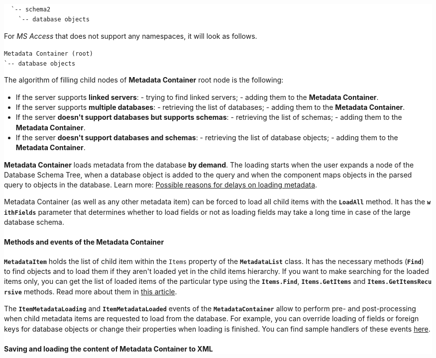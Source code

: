 ```tiki wiki
  `-- schema2
    `-- database objects
```

For *MS Access* that does not support any namespaces, it will look as follows.

```tiki wiki
Metadata Container (root)
`-- database objects
```

The algorithm of filling child nodes of **Metadata Container** root node is the following:

-  If the server supports **linked servers**:
   \- trying to find linked servers; 
   \- adding them to the **Metadata Container**.
-  If the server supports **multiple databases**: 
   \- retrieving the list of databases; 
   \- adding them to the **Metadata Container**.
-  If the server **doesn't support databases but supports schemas**: 
   \- retrieving the list of schemas; 
   \- adding them to the **Metadata Container**.
-  If the server **doesn't support databases and schemas**: 
   \- retrieving the list of database objects; 
   \- adding them to the **Metadata Container**.

**Metadata Container** loads metadata from the database **by demand**. The loading starts when the user expands a node of the Database Schema Tree, when a database object is added to the query and when the component maps objects in the parsed query to objects in the database. Learn more: [Possible reasons for delays on loading metadata](https://support.activequerybuilder.com/hc/en-us/articles/115001055569-Possible-reasons-of-slow-loading-of-the-component).

Metadata Container (as well as any other metadata item) can be forced to load all child items with the **`LoadAll`** method. It has the **`withFields`** parameter that determines whether to load fields or not as loading fields may take a long time in case of the large database schema.

#### Methods and events of the Metadata Container

**`MetadataItem`** holds the list of child item within the `Items` property of the **`MetadataList`** class. It has the necessary methods (**`Find`**) to find objects and to load them if they aren't loaded yet in the child items hierarchy. If you want to make searching for the loaded items only, you can get the list of loaded items of the particular type using the **`Items.Find`**, **`Items.GetItems`** and **`Items.GetItemsRecursive`** methods. Read more about them in [this article](https://support.activequerybuilder.com/hc/en-us/articles/115001063785-How-to-add-objects-to-the-Metadata-Container-programmatically-).

The **`ItemMetadataLoading`** and **`ItemMetadataLoaded`** events of the **`MetadataContainer`** allow to perform pre- and post-processing when child metadata items are requested to load from the database. For example, you can override loading of fields or foreign keys for database objects or change their properties when loading is finished. You can find sample handlers of these events [here](https://support.activequerybuilder.com/hc/en-us/articles/115001055529-Adding-fields-and-changing-objects-loaded-in-the-Metadata-Container).

#### Saving and loading the content of Metadata Container to XML
